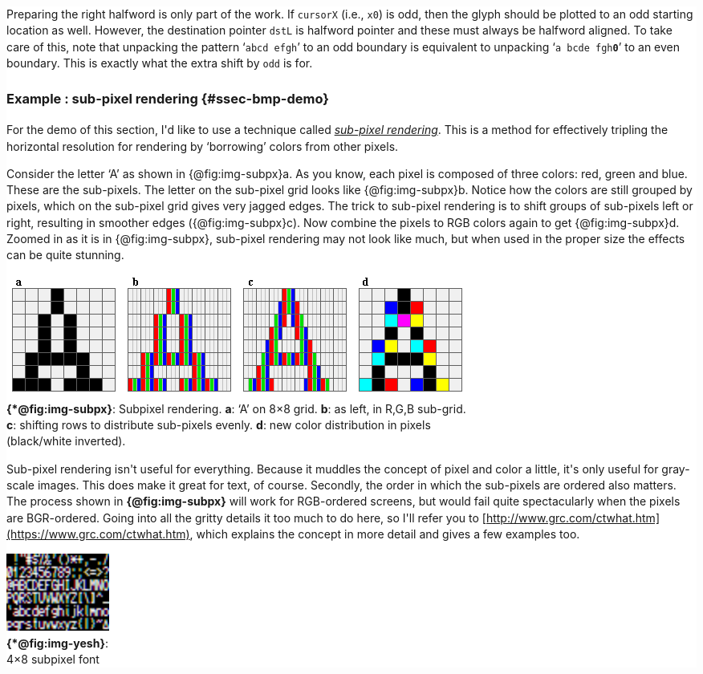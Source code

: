 Preparing the right halfword is only part of the work. If `cursorX` (i.e., `x0`) is odd, then the glyph should be plotted to an odd starting location as well. However, the destination pointer `dstL` is halfword pointer and these must always be halfword aligned. To take care of this, note that unpacking the pattern ‘`abcd efgh`’ to an odd boundary is equivalent to unpacking ‘`a bcde fgh`**`0`**’ to an even boundary. This is exactly what the extra shift by `odd` is for.

### Example : sub-pixel rendering {#ssec-bmp-demo}

For the demo of this section, I'd like to use a technique called [<dfn>sub-pixel rendering</dfn>](https://en.wikipedia.org/wiki/Subpixel_rendering). This is a method for effectively tripling the horizontal resolution for rendering by ‘borrowing’ colors from other pixels.

Consider the letter ‘A’ as shown in {@fig:img-subpx}a. As you know, each pixel is composed of three colors: red, green and blue. These are the sub-pixels. The letter on the sub-pixel grid looks like {@fig:img-subpx}b. Notice how the colors are still grouped by pixels, which on the sub-pixel grid gives very jagged edges. The trick to sub-pixel rendering is to shift groups of sub-pixels left or right, resulting in smoother edges ({@fig:img-subpx}c). Now combine the pixels to RGB colors again to get {@fig:img-subpx}d. Zoomed in as it is in {@fig:img-subpx}, sub-pixel rendering may not look like much, but when used in the proper size the effects can be quite stunning.

<div class="cblock">
  <div class="cpt" style="width:576px;">
    <img src="img/tte/subpx.png" id="fig:img-subpx" alt="Subpixel rendering. Left: ">
    <br>
    <b>{*@fig:img-subpx}</b>: Subpixel rendering.
    <b>a</b>: &lsquo;A&rsquo; on 8&times;8 grid.
    <b>b</b>: as left, in R,G,B sub-grid.
    <b>c</b>: shifting rows to distribute sub-pixels evenly.
    <b>d</b>: new color distribution in pixels (black/white inverted).
  </div>
</div>

Sub-pixel rendering isn't useful for everything. Because it muddles the concept of pixel and color a little, it's only useful for gray-scale images. This does make it great for text, of course. Secondly, the order in which the sub-pixels are ordered also matters. The process shown in **{@fig:img-subpx}** will work for RGB-ordered screens, but would fail quite spectacularly when the pixels are BGR-ordered. Going into all the gritty details it too much to do here, so I'll refer you to [http://www.grc.com/ctwhat.htm](https://www.grc.com/ctwhat.htm), which explains the concept in more detail and gives a few examples too.

<div class="cpt_fr" style="width:128px;">
  <img src="img/tte/yesh1.png" id="fig:img-yesh" width=128 alt="4&times;8 subpixel font">
  <br>
  <b>{*@fig:img-yesh}</b>: 4&times;8 subpixel font
</div>
